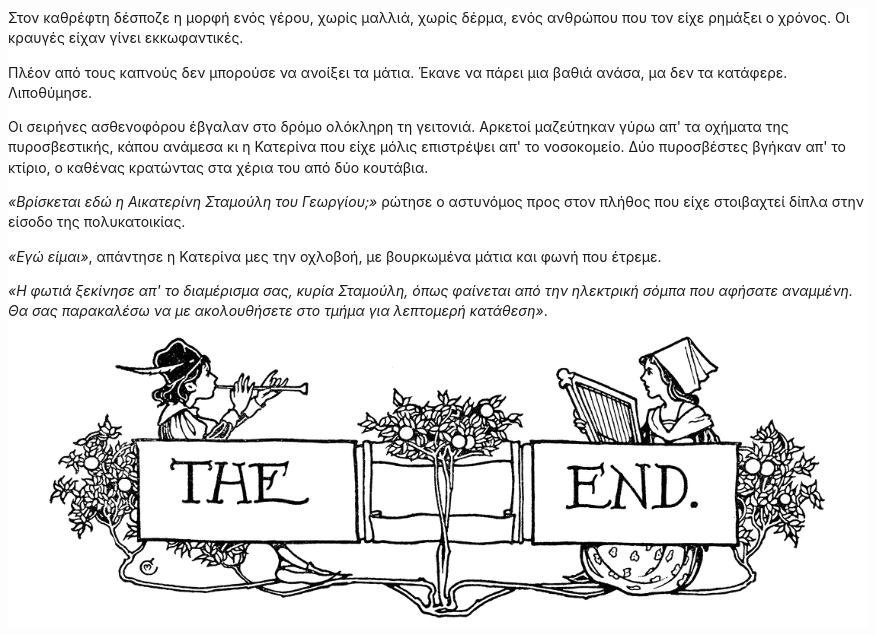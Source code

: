Στον καθρέφτη δέσποζε η μορφή ενός γέρου, χωρίς μαλλιά, χωρίς δέρμα, ενός ανθρώπου που τον είχε ρημάξει ο χρόνος. Οι κραυγές είχαν γίνει εκκωφαντικές.

Πλέον από τους καπνούς δεν μπορούσε να ανοίξει τα μάτια. Έκανε να πάρει μια βαθιά ανάσα, μα δεν τα κατάφερε. Λιποθύμησε.

<div class="text-divider"></div>

Οι σειρήνες ασθενοφόρου έβγαλαν στο δρόμο ολόκληρη τη γειτονιά. Αρκετοί μαζεύτηκαν γύρω απ' τα οχήματα της πυροσβεστικής, κάπου ανάμεσα κι η Κατερίνα που είχε μόλις επιστρέψει απ' το νοσοκομείο. Δύο πυροσβέστες βγήκαν απ' το κτίριο, ο καθένας κρατώντας στα χέρια του από δύο κουτάβια.

*«Βρίσκεται εδώ η Αικατερίνη Σταμούλη του Γεωργίου;»* ρώτησε ο αστυνόμος προς στον πλήθος που είχε στοιβαχτεί δίπλα στην είσοδο της πολυκατοικίας.

*«Εγώ είμαι»*, απάντησε η Κατερίνα μες την οχλοβοή, με βουρκωμένα μάτια και φωνή που έτρεμε.

*«Η φωτιά ξεκίνησε απ' το διαμέρισμα σας, κυρία Σταμούλη, όπως φαίνεται από την ηλεκτρική σόμπα που αφήσατε αναμμένη. Θα σας παρακαλέσω να με ακολουθήσετε στο τμήμα για λεπτομερή κατάθεση»*. 

 <iframe class="invisible center no-print" width="70%" height="320" src="about:blank" data-src="https://www.youtube.com/embed/AQKlRGFmP0Y" frameborder="0" allowfullscreen>&nbsp;</iframe>

<figure class="center">
	<img src="/images/TheEnd.gif" alt="The End" class="center"/>
</figure>